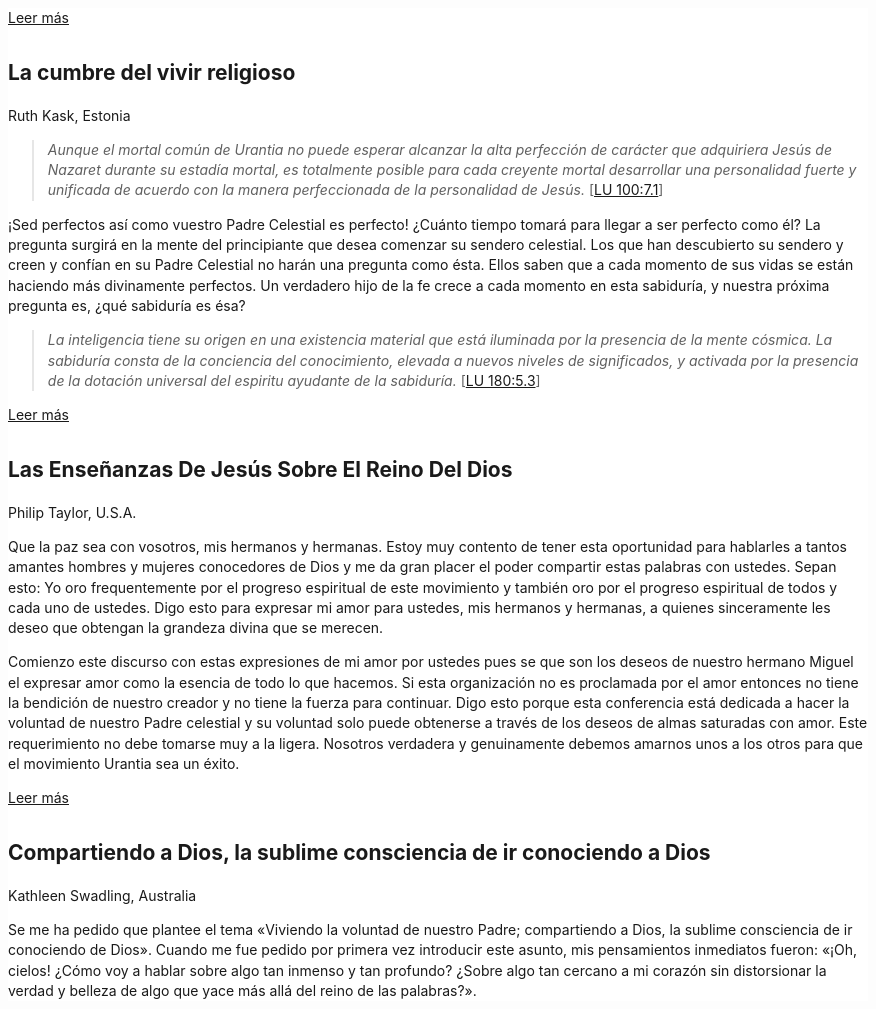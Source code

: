 [Leer más](/es/article/Peep_Sober/Sharing_Our_Spiritual_Life)

## La cumbre del vivir religioso

Ruth Kask, Estonia

> _Aunque el mortal común de Urantia no puede esperar alcanzar la alta perfección de carácter que adquiriera Jesús de Nazaret durante su estadía mortal, es totalmente posible para cada creyente mortal desarrollar una personalidad fuerte y unificada de acuerdo con la manera perfeccionada de la personalidad de Jesús._ <a id="a208_318"></a>[[LU 100:7.1](/es/The_Urantia_Book/100#p7_1)]

¡Sed perfectos así como vuestro Padre Celestial es perfecto! ¿Cuánto tiempo tomará para llegar a ser perfecto como él? La pregunta surgirá en la mente del principiante que desea comenzar su sendero celestial. Los que han descubierto su sendero y creen y confían en su Padre Celestial no harán una pregunta como ésta. Ellos saben que a cada momento de sus vidas se están haciendo más divinamente perfectos. Un verdadero hijo de la fe crece a cada momento en esta sabiduría, y nuestra próxima pregunta es, ¿qué sabiduría es ésa?

> _La inteligencia tiene su origen en una existencia material que está iluminada por la presencia de la mente cósmica. La sabiduría consta de la conciencia del conocimiento, elevada a nuevos niveles de significados, y activada por la presencia de la dotación universal del espiritu ayudante de la sabiduría._ <a id="a212_309"></a>[[LU 180:5.3](/es/The_Urantia_Book/180#p5_3)]

[Leer más](/es/article/Ruth_Kask/The_Acme_of_Religious_Living)

## Las Enseñanzas De Jesús Sobre El Reino Del Dios

Philip Taylor, U.S.A.

Que la paz sea con vosotros, mis hermanos y hermanas. Estoy muy contento de tener esta oportunidad para hablarles a tantos amantes hombres y mujeres conocedores de Dios y me da gran placer el poder compartir estas palabras con ustedes. Sepan esto: Yo oro frequentemente por el progreso espiritual de este movimiento y también oro por el progreso espiritual de todos y cada uno de ustedes. Digo esto para expresar mi amor para ustedes, mis hermanos y hermanas, a quienes sinceramente les deseo que obtengan la grandeza divina que se merecen.

Comienzo este discurso con estas expresiones de mi amor por ustedes pues se que son los deseos de nuestro hermano Miguel el expresar amor como la esencia de todo lo que hacemos. Si esta organización no es proclamada por el amor entonces no tiene la bendición de nuestro creador y no tiene la fuerza para continuar. Digo esto porque esta conferencia está dedicada a hacer la voluntad de nuestro Padre celestial y su voluntad solo puede obtenerse a través de los deseos de almas saturadas con amor. Este requerimiento no debe tomarse muy a la ligera. Nosotros verdadera y genuinamente debemos amarnos unos a los otros para que el movimiento Urantia sea un éxito.

[Leer más](/es/article/Phil_Taylor/Jesus_Teachings_of_the_Kingdom_of_God)

## Compartiendo a Dios, la sublime consciencia de ir conociendo a Dios

Kathleen Swadling, Australia

Se me ha pedido que plantee el tema «Viviendo la voluntad de nuestro Padre; compartiendo a Dios, la sublime consciencia de ir conociendo de Dios». Cuando me fue pedido por primera vez introducir este asunto, mis pensamientos inmediatos fueron: «¡Oh, cielos! ¿Cómo voy a hablar sobre algo tan inmenso y tan profundo? ¿Sobre algo tan cercano a mi corazón sin distorsionar la verdad y belleza de algo que yace más allá del reino de las palabras?».
